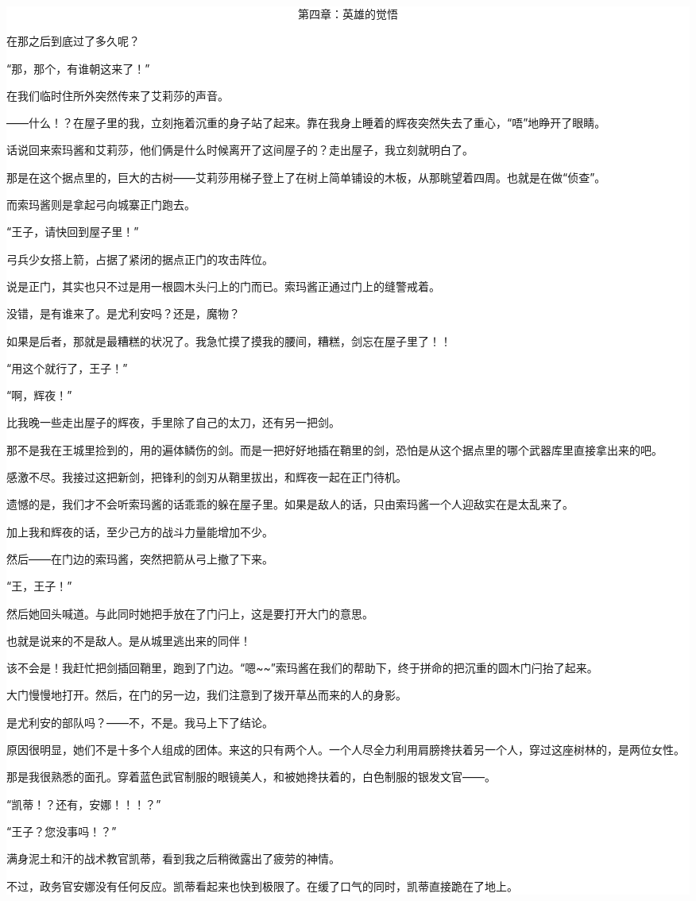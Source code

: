 <p align="center">第四章：英雄的觉悟</p>

在那之后到底过了多久呢？

“那，那个，有谁朝这来了！”

在我们临时住所外突然传来了艾莉莎的声音。

——什么！？在屋子里的我，立刻拖着沉重的身子站了起来。靠在我身上睡着的辉夜突然失去了重心，“唔”地睁开了眼睛。

话说回来索玛酱和艾莉莎，他们俩是什么时候离开了这间屋子的？走出屋子，我立刻就明白了。

那是在这个据点里的，巨大的古树——艾莉莎用梯子登上了在树上简单铺设的木板，从那眺望着四周。也就是在做“侦查”。

而索玛酱则是拿起弓向城寨正门跑去。

“王子，请快回到屋子里！”

弓兵少女搭上箭，占据了紧闭的据点正门的攻击阵位。

说是正门，其实也只不过是用一根圆木头闩上的门而已。索玛酱正通过门上的缝警戒着。

没错，是有谁来了。是尤利安吗？还是，魔物？

如果是后者，那就是最糟糕的状况了。我急忙摸了摸我的腰间，糟糕，剑忘在屋子里了！！

“用这个就行了，王子！”

“啊，辉夜！”

比我晚一些走出屋子的辉夜，手里除了自己的太刀，还有另一把剑。

那不是我在王城里捡到的，用的遍体鳞伤的剑。而是一把好好地插在鞘里的剑，恐怕是从这个据点里的哪个武器库里直接拿出来的吧。

感激不尽。我接过这把新剑，把锋利的剑刃从鞘里拔出，和辉夜一起在正门待机。

遗憾的是，我们才不会听索玛酱的话乖乖的躲在屋子里。如果是敌人的话，只由索玛酱一个人迎敌实在是太乱来了。

加上我和辉夜的话，至少己方的战斗力量能增加不少。

然后——在门边的索玛酱，突然把箭从弓上撤了下来。

“王，王子！”

然后她回头喊道。与此同时她把手放在了门闩上，这是要打开大门的意思。

也就是说来的不是敌人。是从城里逃出来的同伴！

该不会是！我赶忙把剑插回鞘里，跑到了门边。“嗯~~”索玛酱在我们的帮助下，终于拼命的把沉重的圆木门闩抬了起来。

大门慢慢地打开。然后，在门的另一边，我们注意到了拨开草丛而来的人的身影。

是尤利安的部队吗？——不，不是。我马上下了结论。

原因很明显，她们不是十多个人组成的团体。来这的只有两个人。一个人尽全力利用肩膀搀扶着另一个人，穿过这座树林的，是两位女性。

那是我很熟悉的面孔。穿着蓝色武官制服的眼镜美人，和被她搀扶着的，白色制服的银发文官——。

“凯蒂！？还有，安娜！！！？”

“王子？您没事吗！？”

满身泥土和汗的战术教官凯蒂，看到我之后稍微露出了疲劳的神情。

不过，政务官安娜没有任何反应。凯蒂看起来也快到极限了。在缓了口气的同时，凯蒂直接跪在了地上。
